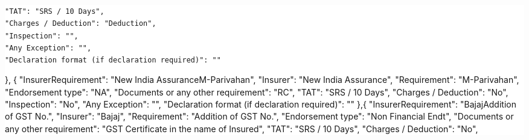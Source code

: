     "TAT": "SRS / 10 Days",
    "Charges / Deduction": "Deduction",
    "Inspection": "",
    "Any Exception": "",
    "Declaration format (if declaration required)": ""
  },
  {
    "InsurerRequirement": "New India AssuranceM-Parivahan",
    "Insurer": "New India Assurance",
    "Requirement": "M-Parivahan",
    "Endorsement type": "NA",
    "Documents or any other requirement": "RC",
    "TAT": "SRS / 10 Days",
    "Charges / Deduction": "No",
    "Inspection": "No",
    "Any Exception": "",
    "Declaration format (if declaration required)": ""
  },{
    "InsurerRequirement": "BajajAddition of GST No.",
    "Insurer": "Bajaj",
    "Requirement": "Addition of GST No.",
    "Endorsement type": "Non Financial Endt",
    "Documents or any other requirement": "GST Certificate in the name of Insured",
    "TAT": "SRS / 10 Days",
    "Charges / Deduction": "No",
